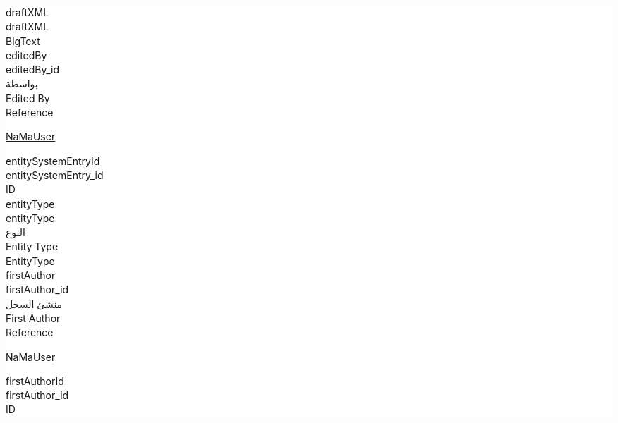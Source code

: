 </div>

<div class="row searchable" id="draftXML">
<div class="cell" data-label="Property">draftXML</div>
<div class="cell" data-label="Column">draftXML</div>
<div class="cell" data-label="Arabic"></div>
<div class="cell" data-label="English"></div>
<div class="cell" data-label="Type">BigText</div>

</div>

<div class="row searchable" id="editedBy">
<div class="cell" data-label="Property">editedBy</div>
<div class="cell" data-label="Column">editedBy_id</div>
<div class="cell" data-label="Arabic">بواسطة</div>
<div class="cell" data-label="English">Edited By</div>
<div class="cell" data-label="Type">Reference</div>
<div class="cell" data-label="Foreign Table">

 [NaMaUser](/entities/system-tables/NaMaUser.md) 
</div>
</div>

<div class="row searchable" id="entitySystemEntryId">
<div class="cell" data-label="Property">entitySystemEntryId</div>
<div class="cell" data-label="Column">entitySystemEntry_id</div>
<div class="cell" data-label="Arabic"></div>
<div class="cell" data-label="English"></div>
<div class="cell" data-label="Type">ID</div>

</div>

<div class="row searchable" id="entityType">
<div class="cell" data-label="Property">entityType</div>
<div class="cell" data-label="Column">entityType</div>
<div class="cell" data-label="Arabic">النوع</div>
<div class="cell" data-label="English">Entity Type</div>
<div class="cell" data-label="Type">EntityType</div>

</div>

<div class="row searchable" id="firstAuthor">
<div class="cell" data-label="Property">firstAuthor</div>
<div class="cell" data-label="Column">firstAuthor_id</div>
<div class="cell" data-label="Arabic">منشئ السجل</div>
<div class="cell" data-label="English">First Author</div>
<div class="cell" data-label="Type">Reference</div>
<div class="cell" data-label="Foreign Table">

 [NaMaUser](/entities/system-tables/NaMaUser.md) 
</div>
</div>

<div class="row searchable" id="firstAuthorId">
<div class="cell" data-label="Property">firstAuthorId</div>
<div class="cell" data-label="Column">firstAuthor_id</div>
<div class="cell" data-label="Arabic"></div>
<div class="cell" data-label="English"></div>
<div class="cell" data-label="Type">ID</div>
